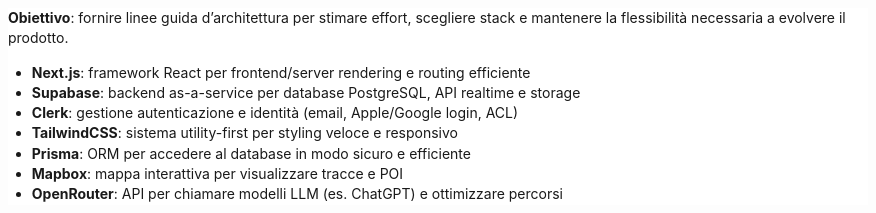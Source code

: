 **Obiettivo**: fornire linee guida d’architettura per stimare effort, scegliere stack e mantenere la flessibilità necessaria a evolvere il prodotto.

* **Next.js**: framework React per frontend/server rendering e routing efficiente
* **Supabase**: backend as-a-service per database PostgreSQL, API realtime e storage
* **Clerk**: gestione autenticazione e identità (email, Apple/Google login, ACL)
* **TailwindCSS**: sistema utility-first per styling veloce e responsivo
* **Prisma**: ORM per accedere al database in modo sicuro e efficiente
* **Mapbox**: mappa interattiva per visualizzare tracce e POI
* **OpenRouter**: API per chiamare modelli LLM (es. ChatGPT) e ottimizzare percorsi